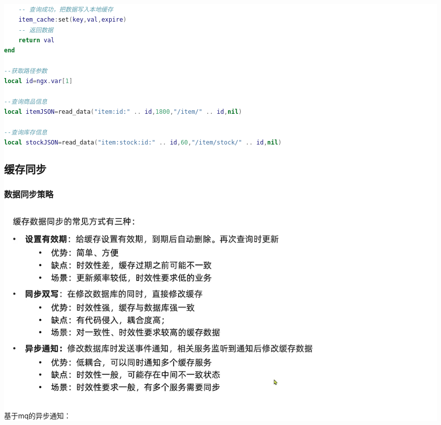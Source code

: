 ```lua
	-- 查询成功，把数据写入本地缓存
	item_cache:set(key,val,expire)
	-- 返回数据
	return val
end

--获取路径参数
local id=ngx.var[1]

--查询商品信息
local itemJSON=read_data("item:id:" .. id,1800,"/item/" .. id,nil)

--查询库存信息
local stockJSON=read_data("item:stock:id:" .. id,60,"/item/stock/" .. id,nil)
```



## 缓存同步

### 数据同步策略

<img src="../assets/屏幕截图 2025-04-16 153525.png" alt="屏幕截图 2025-04-16 153525" style="zoom:67%;" />

基于mq的异步通知：
